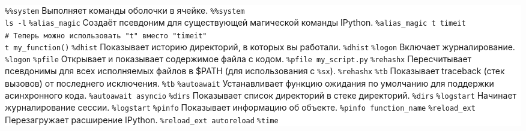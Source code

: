 <tr>
<td><code>%%system</code></td>
<td>Выполняет команды оболочки в ячейке.</td>
<td><code>%%system</code><br><code>ls -l</code></td>
</tr>
<tr>
<td><code>%alias_magic</code></td>
<td>Создаёт псевдоним для существующей магической команды IPython.</td>
<td><code>%alias_magic t timeit</code><br><code># Теперь можно использовать "t" вместо "timeit"</code><br><code>t my_function()</code></td>
</tr>
<tr>
<td><code>%dhist</code></td>
<td>Показывает историю директорий, в которых вы работали.</td>
<td><code>%dhist</code></td>
</tr>
<tr>
<td><code>%logon</code></td>
<td>Включает журналирование.</td>
<td><code>%logon</code></td>
</tr>
<tr>
<td><code>%pfile</code></td>
<td>Открывает и показывает содержимое файла с кодом.</td>
<td><code>%pfile my_script.py</code></td>
</tr>
<tr>
<td><code>%rehashx</code></td>
<td>Пересчитывает псевдонимы для всех исполняемых файлов в $PATH (для использования с <code>%sx</code>).</td>
<td><code>%rehashx</code></td>
</tr>
<tr>
<td><code>%tb</code></td>
<td>Показывает traceback (стек вызовов) от последнего исключения.</td>
<td><code>%tb</code></td>
</tr>
<tr>
<td><code>%autoawait</code></td>
<td>Устанавливает функцию ожидания по умолчанию для поддержки асинхронного кода.</td>
<td><code>%autoawait asyncio</code></td>
</tr>
<tr>
<td><code>%dirs</code></td>
<td>Показывает список директорий в стеке директорий.</td>
<td><code>%dirs</code></td>
</tr>
<tr>
<td><code>%logstart</code></td>
<td>Начинает журналирование сессии.</td>
<td><code>%logstart</code></td>
</tr>
<tr>
<td><code>%pinfo</code></td>
<td>Показывает информацию об объекте.</td>
<td><code>%pinfo function_name</code></td>
</tr>
<tr>
<td><code>%reload_ext</code></td>
<td>Перезагружает расширение IPython.</td>
<td><code>%reload_ext autoreload</code></td>
</tr>
<tr>
<td><code>%time</code></td>